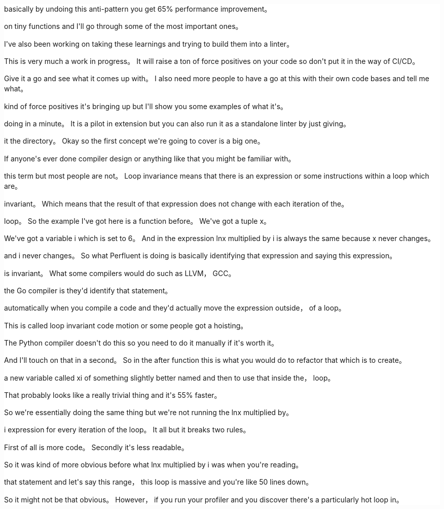 basically by undoing this anti-pattern you get 65% performance improvement。

 on tiny functions and I'll go through some of the most important ones。

 I've also been working on taking these learnings and trying to build them into a linter。

 This is very much a work in progress。 It will raise a ton of force positives on your code so don't put it in the way of CI/CD。

 Give it a go and see what it comes up with。 I also need more people to have a go at this with their own code bases and tell me what。

 kind of force positives it's bringing up but I'll show you some examples of what it's。

 doing in a minute。 It is a pilot in extension but you can also run it as a standalone linter by just giving。

 it the directory。 Okay so the first concept we're going to cover is a big one。

 If anyone's ever done compiler design or anything like that you might be familiar with。

 this term but most people are not。 Loop invariance means that there is an expression or some instructions within a loop which are。

 invariant。 Which means that the result of that expression does not change with each iteration of the。

 loop。 So the example I've got here is a function before。 We've got a tuple x。

 We've got a variable i which is set to 6。 And in the expression lnx multiplied by i is always the same because x never changes。

 and i never changes。 So what Perfluent is doing is basically identifying that expression and saying this expression。

 is invariant。 What some compilers would do such as LLVM， GCC。

 the Go compiler is they'd identify that statement。

 automatically when you compile a code and they'd actually move the expression outside， of a loop。

 This is called loop invariant code motion or some people got a hoisting。

 The Python compiler doesn't do this so you need to do it manually if it's worth it。

 And I'll touch on that in a second。 So in the after function this is what you would do to refactor that which is to create。

 a new variable called xi of something slightly better named and then to use that inside the， loop。

 That probably looks like a really trivial thing and it's 55% faster。

 So we're essentially doing the same thing but we're not running the lnx multiplied by。

 i expression for every iteration of the loop。 It all but it breaks two rules。

 First of all is more code。 Secondly it's less readable。

 So it was kind of more obvious before what lnx multiplied by i was when you're reading。

 that statement and let's say this range， this loop is massive and you're like 50 lines down。

 So it might not be that obvious。 However， if you run your profiler and you discover there's a particularly hot loop in。
